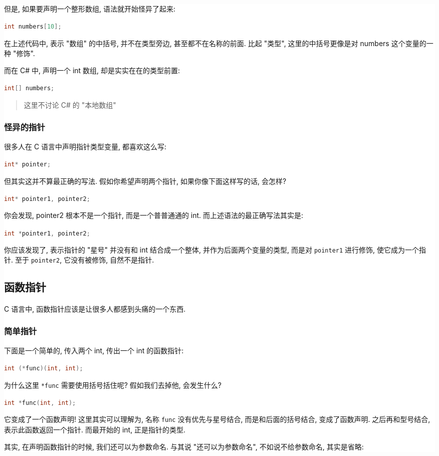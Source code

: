 但是, 如果要声明一个整形数组, 语法就开始怪异了起来:

```c
int numbers[10];
```

在上述代码中, 表示 "数组" 的中括号, 并不在类型旁边, 甚至都不在名称的前面. 比起 "类型", 这里的中括号更像是对 numbers 这个变量的一种 "修饰".

而在 C# 中, 声明一个 int 数组, 却是实实在在的类型前置:

```c#
int[] numbers;
```

> 这里不讨论 C# 的 "本地数组"

### 怪异的指针

很多人在 C 语言中声明指针类型变量, 都喜欢这么写:

```c
int* pointer;
```

但其实这并不算最正确的写法. 假如你希望声明两个指针, 如果你像下面这样写的话, 会怎样?

```c
int* pointer1, pointer2;
```

你会发现, pointer2 根本不是一个指针, 而是一个普普通通的 int. 而上述语法的最正确写法其实是:

```c
int *pointer1, pointer2;
```

你应该发现了, 表示指针的 "星号" 并没有和 int 结合成一个整体, 并作为后面两个变量的类型,
而是对 `pointer1` 进行修饰, 使它成为一个指针. 至于 `pointer2`, 它没有被修饰, 自然不是指针.

## 函数指针

C 语言中, 函数指针应该是让很多人都感到头痛的一个东西. 

### 简单指针

下面是一个简单的, 传入两个 int, 传出一个 int 的函数指针:

```c
int (*func)(int, int);
```

为什么这里 `*func` 需要使用括号括住呢? 假如我们去掉他, 会发生什么?

```c
int *func(int, int);
```

它变成了一个函数声明! 这里其实可以理解为, 名称 `func` 没有优先与星号结合, 而是和后面的括号结合, 变成了函数声明.
之后再和型号结合, 表示此函数返回一个指针. 而最开始的 int, 正是指针的类型.

其实, 在声明函数指针的时候, 我们还可以为参数命名. 与其说 "还可以为参数命名", 不如说不给参数命名, 其实是省略:
